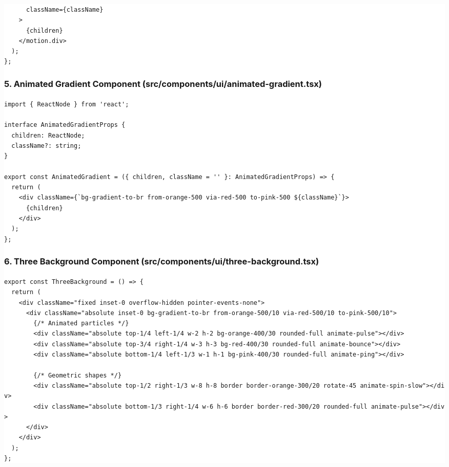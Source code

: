 ```tsx
      className={className}
    >
      {children}
    </motion.div>
  );
};
```

### 5. Animated Gradient Component (src/components/ui/animated-gradient.tsx)
```tsx
import { ReactNode } from 'react';

interface AnimatedGradientProps {
  children: ReactNode;
  className?: string;
}

export const AnimatedGradient = ({ children, className = '' }: AnimatedGradientProps) => {
  return (
    <div className={`bg-gradient-to-br from-orange-500 via-red-500 to-pink-500 ${className}`}>
      {children}
    </div>
  );
};
```

### 6. Three Background Component (src/components/ui/three-background.tsx)
```tsx
export const ThreeBackground = () => {
  return (
    <div className="fixed inset-0 overflow-hidden pointer-events-none">
      <div className="absolute inset-0 bg-gradient-to-br from-orange-500/10 via-red-500/10 to-pink-500/10">
        {/* Animated particles */}
        <div className="absolute top-1/4 left-1/4 w-2 h-2 bg-orange-400/30 rounded-full animate-pulse"></div>
        <div className="absolute top-3/4 right-1/4 w-3 h-3 bg-red-400/30 rounded-full animate-bounce"></div>
        <div className="absolute bottom-1/4 left-1/3 w-1 h-1 bg-pink-400/30 rounded-full animate-ping"></div>
        
        {/* Geometric shapes */}
        <div className="absolute top-1/2 right-1/3 w-8 h-8 border border-orange-300/20 rotate-45 animate-spin-slow"></div>
        <div className="absolute bottom-1/3 right-1/4 w-6 h-6 border border-red-300/20 rounded-full animate-pulse"></div>
      </div>
    </div>
  );
};
```
